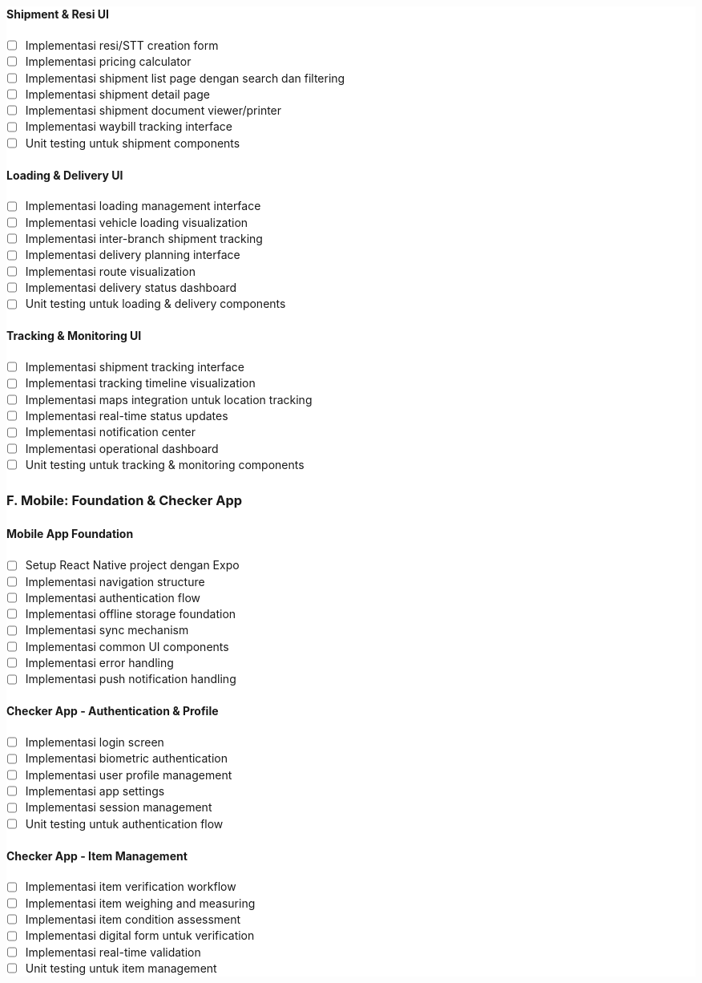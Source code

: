 #### Shipment & Resi UI
- [ ] Implementasi resi/STT creation form
- [ ] Implementasi pricing calculator
- [ ] Implementasi shipment list page dengan search dan filtering
- [ ] Implementasi shipment detail page
- [ ] Implementasi shipment document viewer/printer
- [ ] Implementasi waybill tracking interface
- [ ] Unit testing untuk shipment components

#### Loading & Delivery UI
- [ ] Implementasi loading management interface
- [ ] Implementasi vehicle loading visualization
- [ ] Implementasi inter-branch shipment tracking
- [ ] Implementasi delivery planning interface
- [ ] Implementasi route visualization
- [ ] Implementasi delivery status dashboard
- [ ] Unit testing untuk loading & delivery components

#### Tracking & Monitoring UI
- [ ] Implementasi shipment tracking interface
- [ ] Implementasi tracking timeline visualization
- [ ] Implementasi maps integration untuk location tracking
- [ ] Implementasi real-time status updates
- [ ] Implementasi notification center
- [ ] Implementasi operational dashboard
- [ ] Unit testing untuk tracking & monitoring components

### F. Mobile: Foundation & Checker App

#### Mobile App Foundation
- [ ] Setup React Native project dengan Expo
- [ ] Implementasi navigation structure
- [ ] Implementasi authentication flow
- [ ] Implementasi offline storage foundation
- [ ] Implementasi sync mechanism
- [ ] Implementasi common UI components
- [ ] Implementasi error handling
- [ ] Implementasi push notification handling

#### Checker App - Authentication & Profile
- [ ] Implementasi login screen
- [ ] Implementasi biometric authentication
- [ ] Implementasi user profile management
- [ ] Implementasi app settings
- [ ] Implementasi session management
- [ ] Unit testing untuk authentication flow

#### Checker App - Item Management
- [ ] Implementasi item verification workflow
- [ ] Implementasi item weighing and measuring
- [ ] Implementasi item condition assessment
- [ ] Implementasi digital form untuk verification
- [ ] Implementasi real-time validation
- [ ] Unit testing untuk item management
